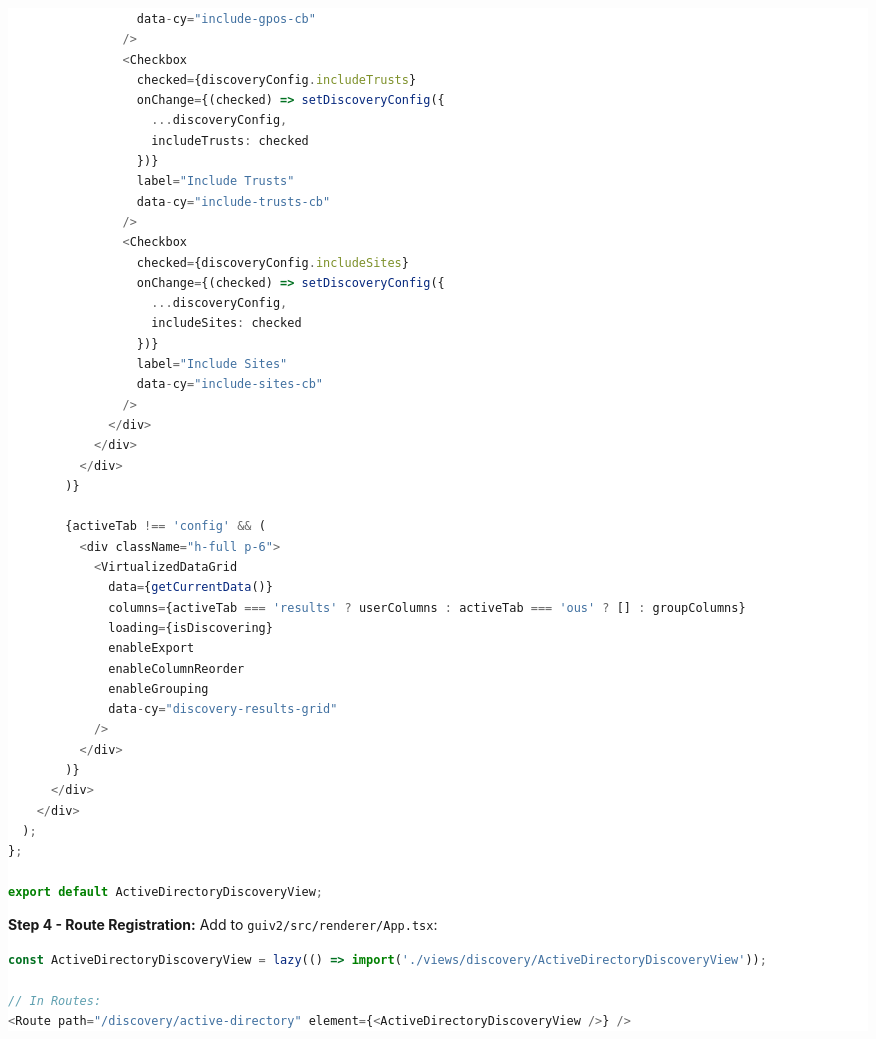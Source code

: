 ```typescript
                  data-cy="include-gpos-cb"
                />
                <Checkbox
                  checked={discoveryConfig.includeTrusts}
                  onChange={(checked) => setDiscoveryConfig({
                    ...discoveryConfig,
                    includeTrusts: checked
                  })}
                  label="Include Trusts"
                  data-cy="include-trusts-cb"
                />
                <Checkbox
                  checked={discoveryConfig.includeSites}
                  onChange={(checked) => setDiscoveryConfig({
                    ...discoveryConfig,
                    includeSites: checked
                  })}
                  label="Include Sites"
                  data-cy="include-sites-cb"
                />
              </div>
            </div>
          </div>
        )}

        {activeTab !== 'config' && (
          <div className="h-full p-6">
            <VirtualizedDataGrid
              data={getCurrentData()}
              columns={activeTab === 'results' ? userColumns : activeTab === 'ous' ? [] : groupColumns}
              loading={isDiscovering}
              enableExport
              enableColumnReorder
              enableGrouping
              data-cy="discovery-results-grid"
            />
          </div>
        )}
      </div>
    </div>
  );
};

export default ActiveDirectoryDiscoveryView;
```

**Step 4 - Route Registration:**
Add to `guiv2/src/renderer/App.tsx`:

```typescript
const ActiveDirectoryDiscoveryView = lazy(() => import('./views/discovery/ActiveDirectoryDiscoveryView'));

// In Routes:
<Route path="/discovery/active-directory" element={<ActiveDirectoryDiscoveryView />} />
```
